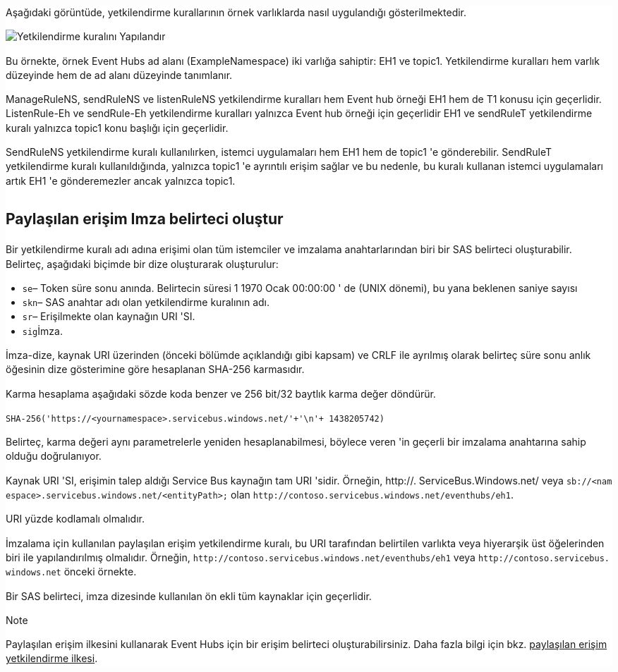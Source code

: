 Aşağıdaki görüntüde, yetkilendirme kurallarının örnek varlıklarda nasıl uygulandığı gösterilmektedir. 

![Yetkilendirme kuralını Yapılandır](./media/authenticate-shared-access-signature/configure-sas-authorization-rule.png)

Bu örnekte, örnek Event Hubs ad alanı (ExampleNamespace) iki varlığa sahiptir: EH1 ve topic1. Yetkilendirme kuralları hem varlık düzeyinde hem de ad alanı düzeyinde tanımlanır.  

ManageRuleNS, sendRuleNS ve listenRuleNS yetkilendirme kuralları hem Event hub örneği EH1 hem de T1 konusu için geçerlidir. ListenRule-Eh ve sendRule-Eh yetkilendirme kuralları yalnızca Event hub örneği için geçerlidir EH1 ve sendRuleT yetkilendirme kuralı yalnızca topic1 konu başlığı için geçerlidir. 

SendRuleNS yetkilendirme kuralı kullanılırken, istemci uygulamaları hem EH1 hem de topic1 'e gönderebilir. SendRuleT yetkilendirme kuralı kullanıldığında, yalnızca topic1 'e ayrıntılı erişim sağlar ve bu nedenle, bu kuralı kullanan istemci uygulamaları artık EH1 'e gönderemezler ancak yalnızca topic1.

## <a name="generate-a-shared-access-signature-token"></a>Paylaşılan erişim Imza belirteci oluştur 
Bir yetkilendirme kuralı adı adına erişimi olan tüm istemciler ve imzalama anahtarlarından biri bir SAS belirteci oluşturabilir. Belirteç, aşağıdaki biçimde bir dize oluşturarak oluşturulur:

- `se`– Token süre sonu anında. Belirtecin süresi 1 1970 Ocak 00:00:00 ' de (UNIX dönemi), bu yana beklenen saniye sayısı
- `skn`– SAS anahtar adı olan yetkilendirme kuralının adı.
- `sr`– Erişilmekte olan kaynağın URI 'SI.
- `sig`İmza.

İmza-dize, kaynak URI üzerinden (önceki bölümde açıklandığı gibi kapsam) ve CRLF ile ayrılmış olarak belirteç süre sonu anlık öğesinin dize gösterimine göre hesaplanan SHA-256 karmasıdır.

Karma hesaplama aşağıdaki sözde koda benzer ve 256 bit/32 baytlık karma değer döndürür. 

```
SHA-256('https://<yournamespace>.servicebus.windows.net/'+'\n'+ 1438205742)
```

Belirteç, karma değeri aynı parametrelerle yeniden hesaplanabilmesi, böylece veren 'in geçerli bir imzalama anahtarına sahip olduğu doğrulanıyor.

Kaynak URI 'SI, erişimin talep aldığı Service Bus kaynağın tam URI 'sidir. Örneğin, http://<namespace>. ServiceBus.Windows.net/<entityPath> veya `sb://<namespace>.servicebus.windows.net/<entityPath>;` olan `http://contoso.servicebus.windows.net/eventhubs/eh1`.

URI yüzde kodlamalı olmalıdır.

İmzalama için kullanılan paylaşılan erişim yetkilendirme kuralı, bu URI tarafından belirtilen varlıkta veya hiyerarşik üst öğelerinden biri ile yapılandırılmış olmalıdır. Örneğin, `http://contoso.servicebus.windows.net/eventhubs/eh1` veya `http://contoso.servicebus.windows.net` önceki örnekte.

Bir SAS belirteci, imza dizesinde <resourceURI> kullanılan ön ekli tüm kaynaklar için geçerlidir.

> [!NOTE]
> Paylaşılan erişim ilkesini kullanarak Event Hubs için bir erişim belirteci oluşturabilirsiniz. Daha fazla bilgi için bkz. [paylaşılan erişim yetkilendirme ilkesi](authorize-access-shared-access-signature.md#shared-access-authorization-policies).
